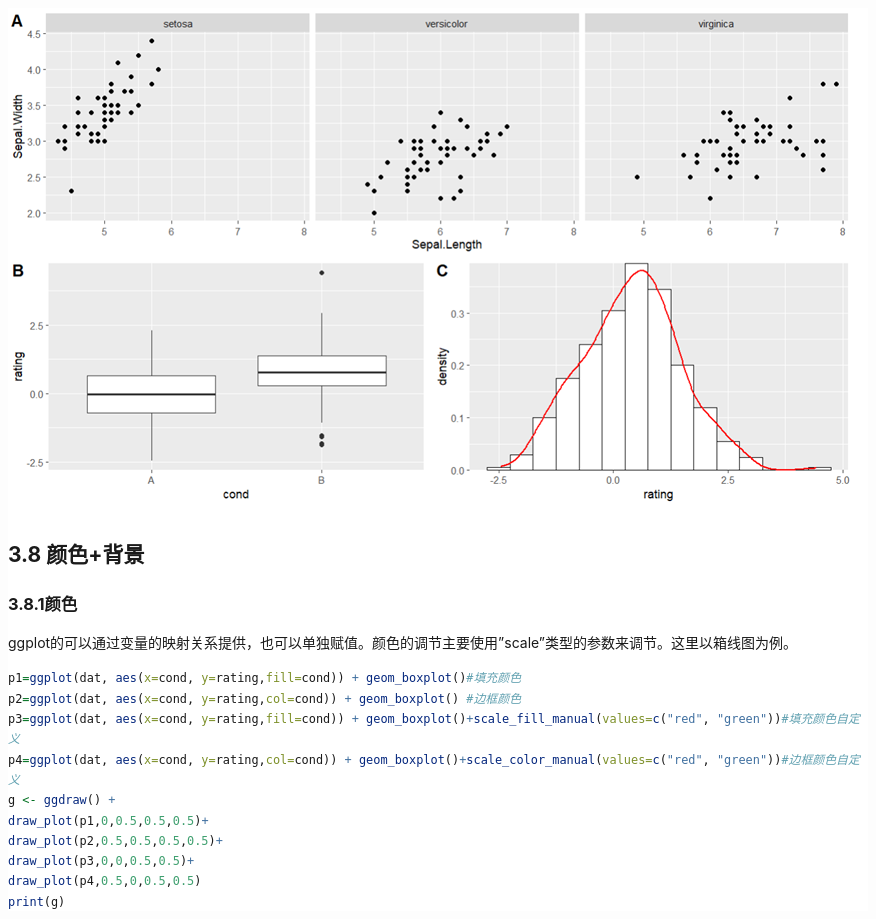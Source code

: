 ![Alt text](image-12.png)

## 3.8 颜色+背景
### 3.8.1颜色
ggplot的可以通过变量的映射关系提供，也可以单独赋值。颜色的调节主要使用”scale”类型的参数来调节。这里以箱线图为例。
```R
p1=ggplot(dat, aes(x=cond, y=rating,fill=cond)) + geom_boxplot()#填充颜色
p2=ggplot(dat, aes(x=cond, y=rating,col=cond)) + geom_boxplot() #边框颜色
p3=ggplot(dat, aes(x=cond, y=rating,fill=cond)) + geom_boxplot()+scale_fill_manual(values=c("red", "green"))#填充颜色自定义
p4=ggplot(dat, aes(x=cond, y=rating,col=cond)) + geom_boxplot()+scale_color_manual(values=c("red", "green"))#边框颜色自定义
g <- ggdraw() + 
draw_plot(p1,0,0.5,0.5,0.5)+
draw_plot(p2,0.5,0.5,0.5,0.5)+
draw_plot(p3,0,0,0.5,0.5)+
draw_plot(p4,0.5,0,0.5,0.5)
print(g)
```